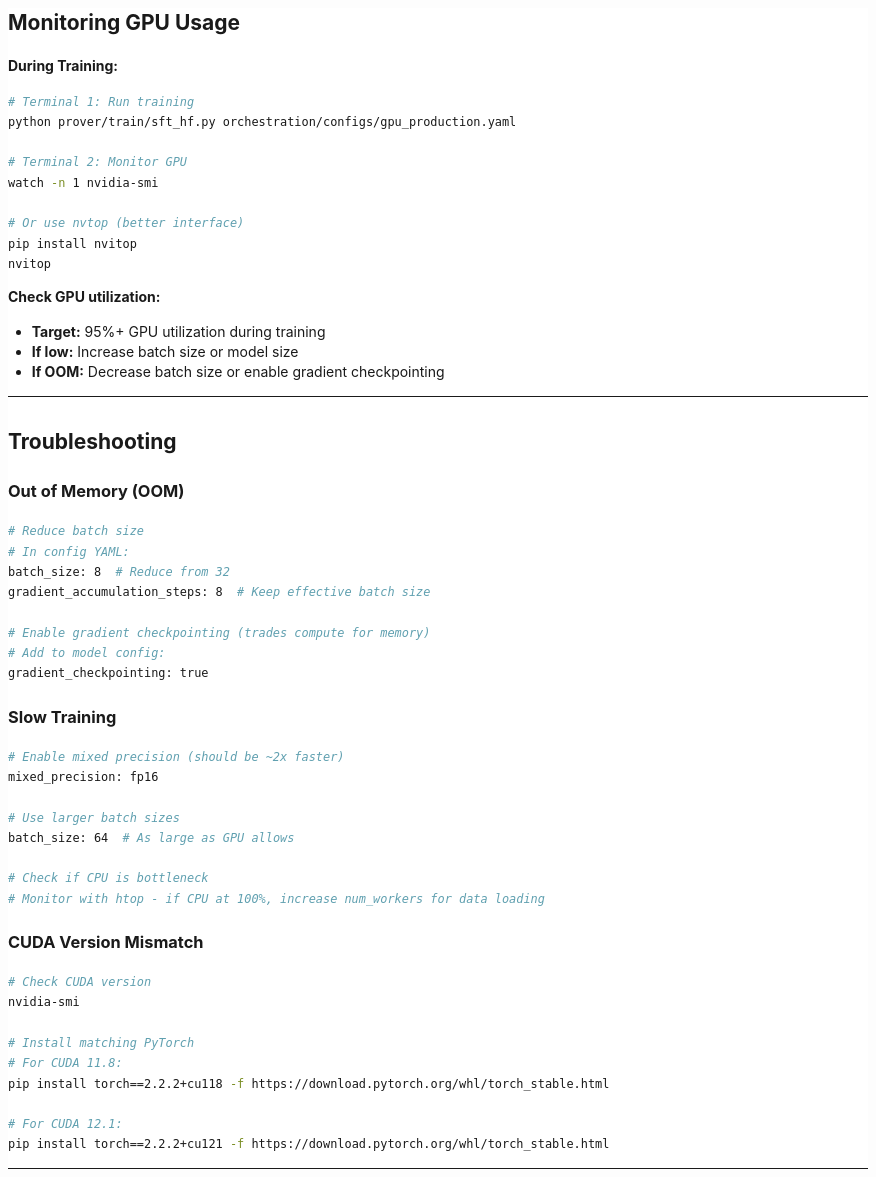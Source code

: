 ## Monitoring GPU Usage

**During Training:**
```bash
# Terminal 1: Run training
python prover/train/sft_hf.py orchestration/configs/gpu_production.yaml

# Terminal 2: Monitor GPU
watch -n 1 nvidia-smi

# Or use nvtop (better interface)
pip install nvitop
nvitop
```

**Check GPU utilization:**
- **Target:** 95%+ GPU utilization during training
- **If low:** Increase batch size or model size
- **If OOM:** Decrease batch size or enable gradient checkpointing

---

## Troubleshooting

### Out of Memory (OOM)
```bash
# Reduce batch size
# In config YAML:
batch_size: 8  # Reduce from 32
gradient_accumulation_steps: 8  # Keep effective batch size

# Enable gradient checkpointing (trades compute for memory)
# Add to model config:
gradient_checkpointing: true
```

### Slow Training
```bash
# Enable mixed precision (should be ~2x faster)
mixed_precision: fp16

# Use larger batch sizes
batch_size: 64  # As large as GPU allows

# Check if CPU is bottleneck
# Monitor with htop - if CPU at 100%, increase num_workers for data loading
```

### CUDA Version Mismatch
```bash
# Check CUDA version
nvidia-smi

# Install matching PyTorch
# For CUDA 11.8:
pip install torch==2.2.2+cu118 -f https://download.pytorch.org/whl/torch_stable.html

# For CUDA 12.1:
pip install torch==2.2.2+cu121 -f https://download.pytorch.org/whl/torch_stable.html
```

---